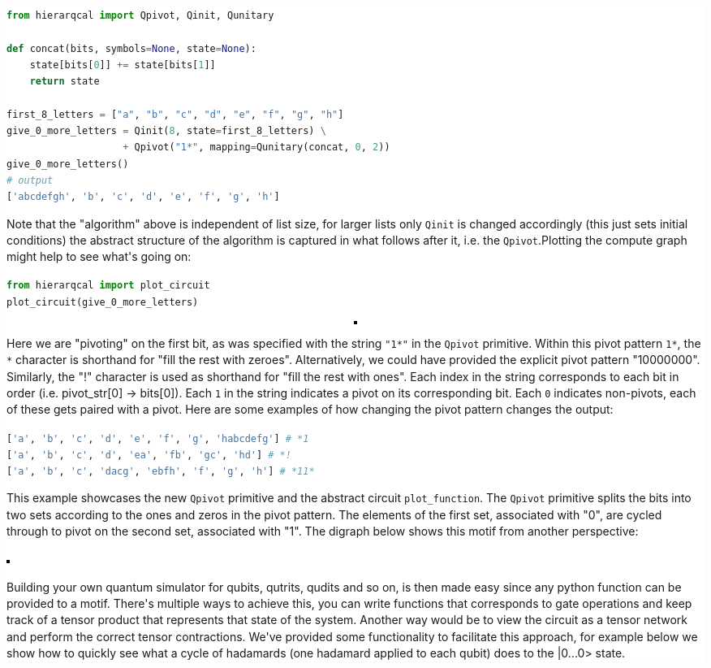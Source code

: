 ```python
from hierarqcal import Qpivot, Qinit, Qunitary

def concat(bits, symbols=None, state=None):
    state[bits[0]] += state[bits[1]]
    return state

first_8_letters = ["a", "b", "c", "d", "e", "f", "g", "h"]
give_0_more_letters = Qinit(8, state=first_8_letters) \
                    + Qpivot("1*", mapping=Qunitary(concat, 0, 2))
give_0_more_letters()
# output
['abcdefgh', 'b', 'c', 'd', 'e', 'f', 'g', 'h']
```

Note that the "algorithm" above is independent of list size, for larger lists only `Qinit` is changed accordingly (this just sets initial conditions) the abstract structure of the algorithm is captured in what follows after it, i.e. the `Qpivot`.Plotting the compute graph might help to see what's going on:

```python
from hierarqcal import plot_circuit
plot_circuit(give_0_more_letters)
```

<div style="display:flex; align-items: center;justify-content: space-around;">
    <img src="/images/2024_hierarqcal_3.png" alt="" style="border: 2px solid black;" />
</div>

Here we are "pivoting" on the first bit, as was specified with the string `"1*"` in the `Qpivot` primitive. Within this pivot pattern `1*`, the `*` character is shorthand for "fill the rest with zeroes". Alternatively, we could have provided the explicit pivot pattern "10000000". Similarly, the "!" character is used as shorthand for "fill the rest with ones". Each index in the string corresponds to each bit in order (i.e. pivot_str[0] -> bits[0]). Each `1` in the string indicates a pivot on its corresponding bit. Each `0` indicates non-pivots, each of these gets paired with a pivot. Here are some examples of how changing the pivot pattern changes the output:

```python
['a', 'b', 'c', 'd', 'e', 'f', 'g', 'habcdefg'] # *1
['a', 'b', 'c', 'd', 'ea', 'fb', 'gc', 'hd'] # *!
['a', 'b', 'c', 'dacg', 'ebfh', 'f', 'g', 'h'] # *11*
```

This example showcases the new `Qpivot` primitive and the abstract circuit `plot_function`. The `Qpivot` primitive splits the bits into two sets according to the ones and zeros in the pivot pattern. The elements of the first set, associated with "0", are cycled through to pivot on the second set, associated with "1". The digraph below shows this motif from another perspective:

<img src="/images/2024_hierarqcal_4.png" alt="" width=350 style="border: 2px solid black;" />

Building your own quantum simulator for qubits, qutrits, qudits and so on, is then made easy since any python function can be provided to a motif. There's multiple ways to achieve this, you can write functions that corresponds to gate operations and keep track of a tensor product that represents that state of the system. Another way would be to view the circuit as a tensor network and perform the correct tensor contractions. We've provided some functionality to facilitate this approach, for example below we show how to quickly see what a cycle of hadamards (one hadamard applied to each qubit) does to the |0...0> state.
